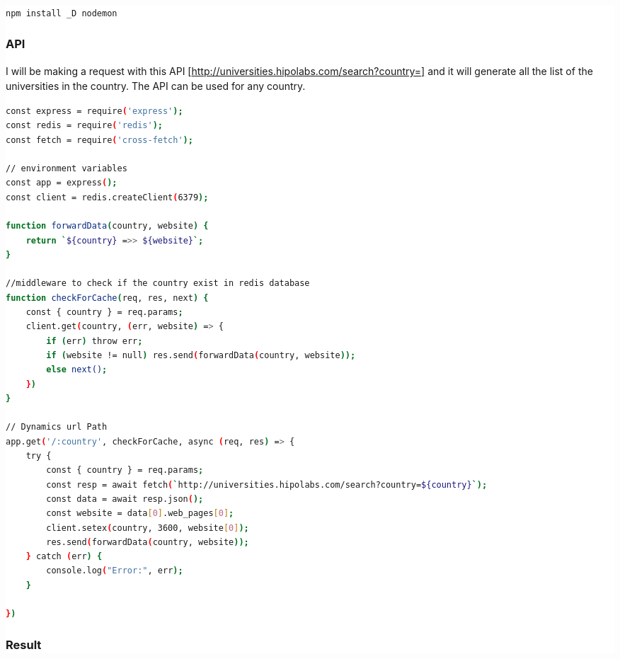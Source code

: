 ```bash
npm install _D nodemon
```
### API
I will be making a request with this  API [http://universities.hipolabs.com/search?country=] and it will generate all the list of the universities in the country. The API can be used for any country.

```bash
const express = require('express');
const redis = require('redis');
const fetch = require('cross-fetch');

// environment variables
const app = express();
const client = redis.createClient(6379);

function forwardData(country, website) {
    return `${country} =>> ${website}`;
}

//middleware to check if the country exist in redis database
function checkForCache(req, res, next) {
    const { country } = req.params;
    client.get(country, (err, website) => {
        if (err) throw err;
        if (website != null) res.send(forwardData(country, website));
        else next();
    })
}

// Dynamics url Path
app.get('/:country', checkForCache, async (req, res) => {
    try {
        const { country } = req.params;
        const resp = await fetch(`http://universities.hipolabs.com/search?country=${country}`);
        const data = await resp.json();
        const website = data[0].web_pages[0];
        client.setex(country, 3600, website[0]);
        res.send(forwardData(country, website));
    } catch (err) {
        console.log("Error:", err);
    }

})

```
### Result
